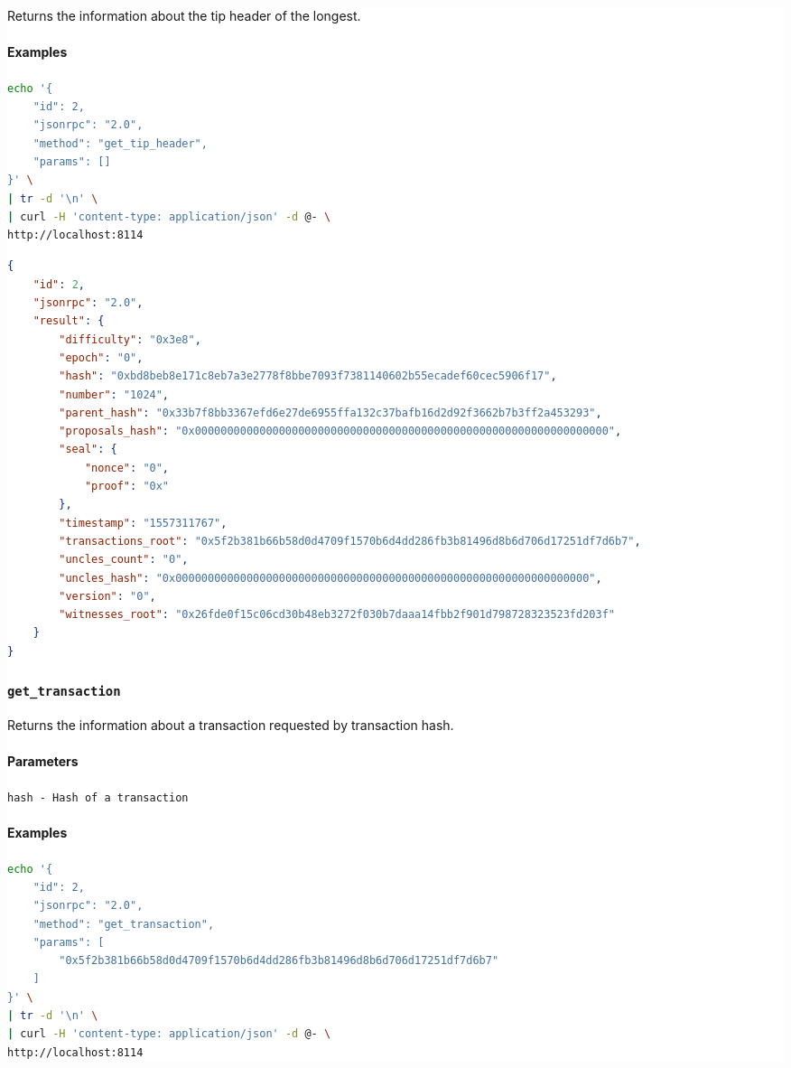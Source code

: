 Returns the information about the tip header of the longest.


#### Examples

```bash
echo '{
    "id": 2,
    "jsonrpc": "2.0",
    "method": "get_tip_header",
    "params": []
}' \
| tr -d '\n' \
| curl -H 'content-type: application/json' -d @- \
http://localhost:8114
```

```json
{
    "id": 2,
    "jsonrpc": "2.0",
    "result": {
        "difficulty": "0x3e8",
        "epoch": "0",
        "hash": "0xbd8beb8e171c8eb7a3e2778f8bbe7093f7381140602b55ecadef60cec5906f17",
        "number": "1024",
        "parent_hash": "0x33b7f8bb3367efd6e27de6955ffa132c37bafb16d2d92f3662b7b3ff2a453293",
        "proposals_hash": "0x0000000000000000000000000000000000000000000000000000000000000000",
        "seal": {
            "nonce": "0",
            "proof": "0x"
        },
        "timestamp": "1557311767",
        "transactions_root": "0x5f2b381b66b58d0d4709f1570b6d4dd286fb3b81496d8b6d706d17251df7d6b7",
        "uncles_count": "0",
        "uncles_hash": "0x0000000000000000000000000000000000000000000000000000000000000000",
        "version": "0",
        "witnesses_root": "0x26fde0f15c06cd30b48eb3272f030b7daaa14fbb2f901d798728323523fd203f"
    }
}
```

### `get_transaction`

Returns the information about a transaction requested by transaction hash.

#### Parameters

    hash - Hash of a transaction

#### Examples

```bash
echo '{
    "id": 2,
    "jsonrpc": "2.0",
    "method": "get_transaction",
    "params": [
        "0x5f2b381b66b58d0d4709f1570b6d4dd286fb3b81496d8b6d706d17251df7d6b7"
    ]
}' \
| tr -d '\n' \
| curl -H 'content-type: application/json' -d @- \
http://localhost:8114
```
